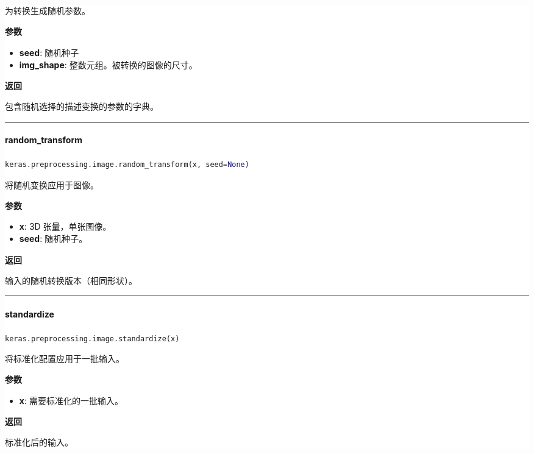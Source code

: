 为转换生成随机参数。

__参数__

- __seed__: 随机种子
- __img_shape__: 整数元组。被转换的图像的尺寸。

__返回__

包含随机选择的描述变换的参数的字典。

---

#### random_transform

```python
keras.preprocessing.image.random_transform(x, seed=None)
```

将随机变换应用于图像。

__参数__

- __x__: 3D 张量，单张图像。
- __seed__: 随机种子。

__返回__

输入的随机转换版本（相同形状）。

---

#### standardize

```python
keras.preprocessing.image.standardize(x)
```

将标准化配置应用于一批输入。

__参数__

- __x__: 需要标准化的一批输入。

__返回__

标准化后的输入。
